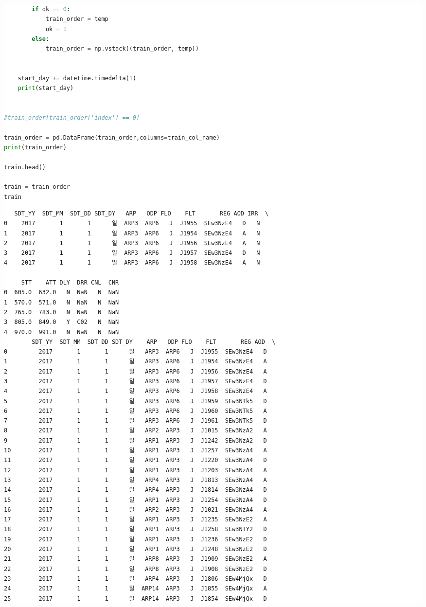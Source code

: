 ```python
        if ok == 0:
            train_order = temp
            ok = 1
        else:
            train_order = np.vstack((train_order, temp))
            
    
    start_day += datetime.timedelta(1)
    print(start_day)


#train_order[train_order['index'] == 0]

train_order = pd.DataFrame(train_order,columns=train_col_name)
print(train_order)

train.head()

train = train_order
train


```

       SDT_YY  SDT_MM  SDT_DD SDT_DY   ARP   ODP FLO    FLT       REG AOD IRR  \
    0    2017       1       1      일  ARP3  ARP6   J  J1955  SEw3NzE4   D   N   
    1    2017       1       1      일  ARP3  ARP6   J  J1954  SEw3NzE4   A   N   
    2    2017       1       1      일  ARP3  ARP6   J  J1956  SEw3NzE4   A   N   
    3    2017       1       1      일  ARP3  ARP6   J  J1957  SEw3NzE4   D   N   
    4    2017       1       1      일  ARP3  ARP6   J  J1958  SEw3NzE4   A   N   
    
         STT    ATT DLY  DRR CNL  CNR  
    0  605.0  632.0   N  NaN   N  NaN  
    1  570.0  571.0   N  NaN   N  NaN  
    2  765.0  783.0   N  NaN   N  NaN  
    3  805.0  849.0   Y  C02   N  NaN  
    4  970.0  991.0   N  NaN   N  NaN  
            SDT_YY  SDT_MM  SDT_DD SDT_DY    ARP   ODP FLO    FLT       REG AOD  \
    0         2017       1       1      일   ARP3  ARP6   J  J1955  SEw3NzE4   D   
    1         2017       1       1      일   ARP3  ARP6   J  J1954  SEw3NzE4   A   
    2         2017       1       1      일   ARP3  ARP6   J  J1956  SEw3NzE4   A   
    3         2017       1       1      일   ARP3  ARP6   J  J1957  SEw3NzE4   D   
    4         2017       1       1      일   ARP3  ARP6   J  J1958  SEw3NzE4   A   
    5         2017       1       1      일   ARP3  ARP6   J  J1959  SEw3NTk5   D   
    6         2017       1       1      일   ARP3  ARP6   J  J1960  SEw3NTk5   A   
    7         2017       1       1      일   ARP3  ARP6   J  J1961  SEw3NTk5   D   
    8         2017       1       1      일   ARP2  ARP3   J  J1015  SEw3NzA2   A   
    9         2017       1       1      일   ARP1  ARP3   J  J1242  SEw3NzA2   D   
    10        2017       1       1      일   ARP1  ARP3   J  J1257  SEw3NzA4   A   
    11        2017       1       1      일   ARP1  ARP3   J  J1220  SEw3NzA4   D   
    12        2017       1       1      일   ARP1  ARP3   J  J1203  SEw3NzA4   A   
    13        2017       1       1      일   ARP4  ARP3   J  J1813  SEw3NzA4   A   
    14        2017       1       1      일   ARP4  ARP3   J  J1814  SEw3NzA4   D   
    15        2017       1       1      일   ARP1  ARP3   J  J1254  SEw3NzA4   D   
    16        2017       1       1      일   ARP2  ARP3   J  J1021  SEw3NzA4   A   
    17        2017       1       1      일   ARP1  ARP3   J  J1235  SEw3NzE2   A   
    18        2017       1       1      일   ARP1  ARP3   J  J1258  SEw3NTY2   D   
    19        2017       1       1      일   ARP1  ARP3   J  J1236  SEw3NzE2   D   
    20        2017       1       1      일   ARP1  ARP3   J  J1248  SEw3NzE2   D   
    21        2017       1       1      일   ARP8  ARP3   J  J1909  SEw3NzE2   A   
    22        2017       1       1      일   ARP8  ARP3   J  J1908  SEw3NzE2   D   
    23        2017       1       1      일   ARP4  ARP3   J  J1806  SEw4MjQx   D   
    24        2017       1       1      일  ARP14  ARP3   J  J1855  SEw4MjQx   A   
    25        2017       1       1      일  ARP14  ARP3   J  J1854  SEw4MjQx   D   